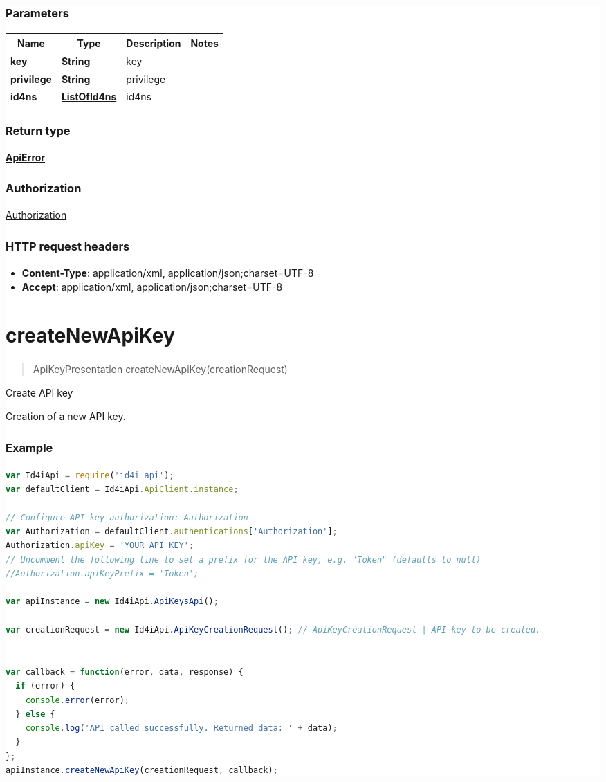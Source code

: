### Parameters

Name | Type | Description  | Notes
------------- | ------------- | ------------- | -------------
 **key** | **String**| key | 
 **privilege** | **String**| privilege | 
 **id4ns** | [**ListOfId4ns**](ListOfId4ns.md)| id4ns | 

### Return type

[**ApiError**](ApiError.md)

### Authorization

[Authorization](../README.md#Authorization)

### HTTP request headers

 - **Content-Type**: application/xml, application/json;charset=UTF-8
 - **Accept**: application/xml, application/json;charset=UTF-8

<a name="createNewApiKey"></a>
# **createNewApiKey**
> ApiKeyPresentation createNewApiKey(creationRequest)

Create API key

Creation of a new API key.

### Example
```javascript
var Id4iApi = require('id4i_api');
var defaultClient = Id4iApi.ApiClient.instance;

// Configure API key authorization: Authorization
var Authorization = defaultClient.authentications['Authorization'];
Authorization.apiKey = 'YOUR API KEY';
// Uncomment the following line to set a prefix for the API key, e.g. "Token" (defaults to null)
//Authorization.apiKeyPrefix = 'Token';

var apiInstance = new Id4iApi.ApiKeysApi();

var creationRequest = new Id4iApi.ApiKeyCreationRequest(); // ApiKeyCreationRequest | API key to be created.


var callback = function(error, data, response) {
  if (error) {
    console.error(error);
  } else {
    console.log('API called successfully. Returned data: ' + data);
  }
};
apiInstance.createNewApiKey(creationRequest, callback);
```

